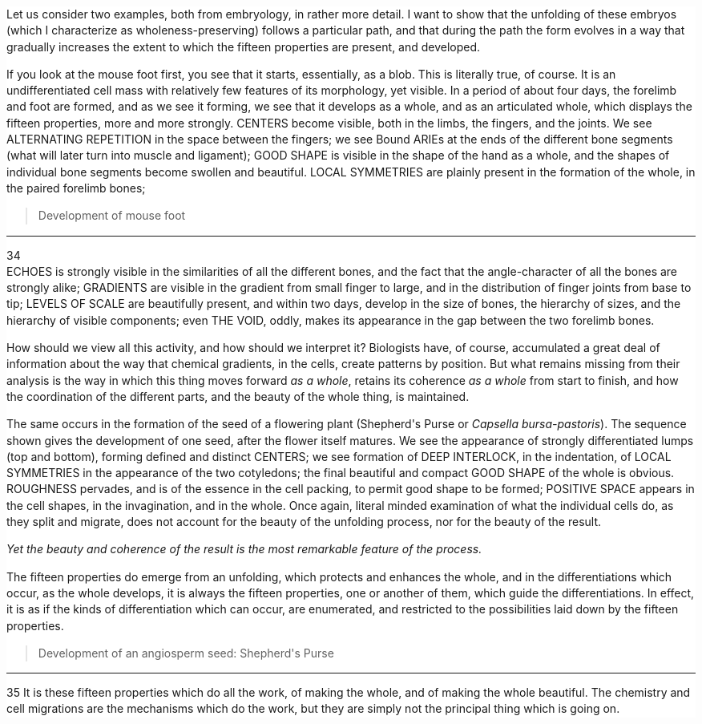 Let us consider two examples, both from embryology, in rather more detail. I want to show that the unfolding of these embryos (which I characterize as wholeness-preserving) follows a particular path, and that during the path the form evolves in a way that gradually increases the extent to which the fifteen properties are present, and developed.

 If you look at the mouse foot first, you see that it starts, essentially, as a blob. This is literally true, of course. It is an undifferentiated cell mass with relatively few features of its morphology, yet visible. In a period of about four days, the forelimb and foot are formed, and as we see it forming, we see that it develops as a whole, and as an articulated whole, which displays the fifteen properties, more and more strongly. CENTERS become visible, both in the limbs, the fingers, and the joints. We see ALTERNATING REPETITION in the space between the fingers; we see Bound ARIEs at the ends of the different bone segments (what will later turn into muscle and ligament); GOOD SHAPE is visible in the shape of the hand as a whole, and the shapes of individual bone segments become swollen and beautiful. LOCAL SYMMETRIES are plainly present in the formation of the whole, in the paired forelimb bones;  

>Development of mouse foot

***
34  
ECHOES is strongly visible in the similarities of all the different bones, and the fact that the angle-character of all the bones are strongly alike; GRADIENTS are visible in the gradient from small finger to large, and in the distribution of finger joints from base to tip; LEVELS OF SCALE are beautifully present, and within two days, develop in the size of bones, the hierarchy of sizes, and the hierarchy of visible components; even THE VOID, oddly, makes its appearance in the gap between the two forelimb bones.

How should we view all this activity, and how should we interpret it? Biologists have, of course, accumulated a great deal of information about the way that chemical gradients, in the cells, create patterns by position. But what remains missing from their analysis is the way in which this thing moves forward _as a whole_, retains its coherence _as a whole_ from start to finish, and how the coordination of the different parts, and the beauty of the whole thing, is maintained.

The same occurs in the formation of the seed of a flowering plant (Shepherd's Purse or _Capsella bursa-pastoris_). The sequence shown gives the development of one seed, after the flower itself matures. We see the appearance of strongly differentiated lumps (top and bottom), forming defined and distinct CENTERS; we see formation of DEEP INTERLOCK, in the indentation, of LOCAL SYMMETRIES in the appearance of the two cotyledons; the final beautiful and compact GOOD SHAPE of the whole is obvious. ROUGHNESS pervades, and is of the essence in the cell packing, to permit good shape to be formed; POSITIVE SPACE appears in the cell shapes, in the invagination, and in the whole. Once again, literal minded examination of what the individual cells do, as they split and migrate, does not account for the beauty of the unfolding process, nor for the beauty of the result.

_Yet the beauty and coherence of the result is the most remarkable feature of the process._

The fifteen properties do emerge from an unfolding, which protects and enhances the whole, and in the differentiations which occur, as the whole develops, it is always the fifteen properties, one or another of them, which guide the differentiations. In effect, it is as if the kinds of differentiation which can occur, are enumerated, and restricted to the possibilities laid down by the fifteen properties.  

>Development of an angiosperm seed: Shepherd's Purse

***
35
It is these fifteen properties which do all the work, of making the whole, and of making the whole beautiful. The chemistry and cell migrations are the mechanisms which do the work, but they are simply not the principal thing which is going on.
